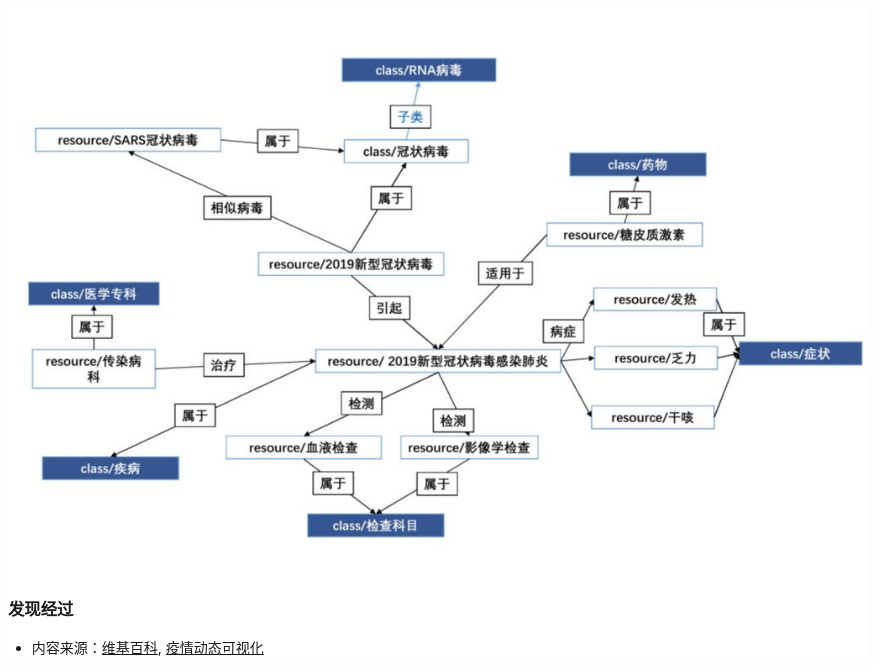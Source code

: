 <img src='https://github.com/AMinerOfficials/VirusKnowledge/blob/master/img/2019%E6%96%B0%E5%86%A0%E7%97%85%E6%AF%92%E5%BC%80%E6%94%BE%E7%9F%A5%E8%AF%86%E5%9B%BE%E8%B0%B1.png' width=100%>

### <h3 id="1.2">发现经过</h3>

* 内容来源：[维基百科](https://zh.wikipedia.org/wiki/2019%E5%86%A0%E7%8A%B6%E7%97%85%E6%AF%92%E7%97%85), [疫情动态可视化](https://gooong.cn/2019ncov-visualization/)  
